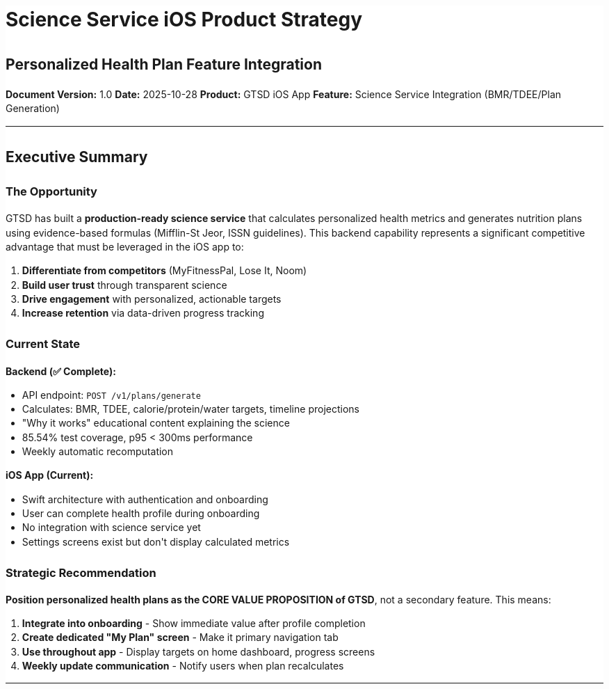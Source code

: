 # Science Service iOS Product Strategy

## Personalized Health Plan Feature Integration

**Document Version:** 1.0
**Date:** 2025-10-28
**Product:** GTSD iOS App
**Feature:** Science Service Integration (BMR/TDEE/Plan Generation)

---

## Executive Summary

### The Opportunity

GTSD has built a **production-ready science service** that calculates personalized health metrics and generates nutrition plans using evidence-based formulas (Mifflin-St Jeor, ISSN guidelines). This backend capability represents a significant competitive advantage that must be leveraged in the iOS app to:

1. **Differentiate from competitors** (MyFitnessPal, Lose It, Noom)
2. **Build user trust** through transparent science
3. **Drive engagement** with personalized, actionable targets
4. **Increase retention** via data-driven progress tracking

### Current State

**Backend (✅ Complete):**

- API endpoint: `POST /v1/plans/generate`
- Calculates: BMR, TDEE, calorie/protein/water targets, timeline projections
- "Why it works" educational content explaining the science
- 85.54% test coverage, p95 < 300ms performance
- Weekly automatic recomputation

**iOS App (Current):**

- Swift architecture with authentication and onboarding
- User can complete health profile during onboarding
- No integration with science service yet
- Settings screens exist but don't display calculated metrics

### Strategic Recommendation

**Position personalized health plans as the CORE VALUE PROPOSITION of GTSD**, not a secondary feature. This means:

1. **Integrate into onboarding** - Show immediate value after profile completion
2. **Create dedicated "My Plan" screen** - Make it primary navigation tab
3. **Use throughout app** - Display targets on home dashboard, progress screens
4. **Weekly update communication** - Notify users when plan recalculates

---